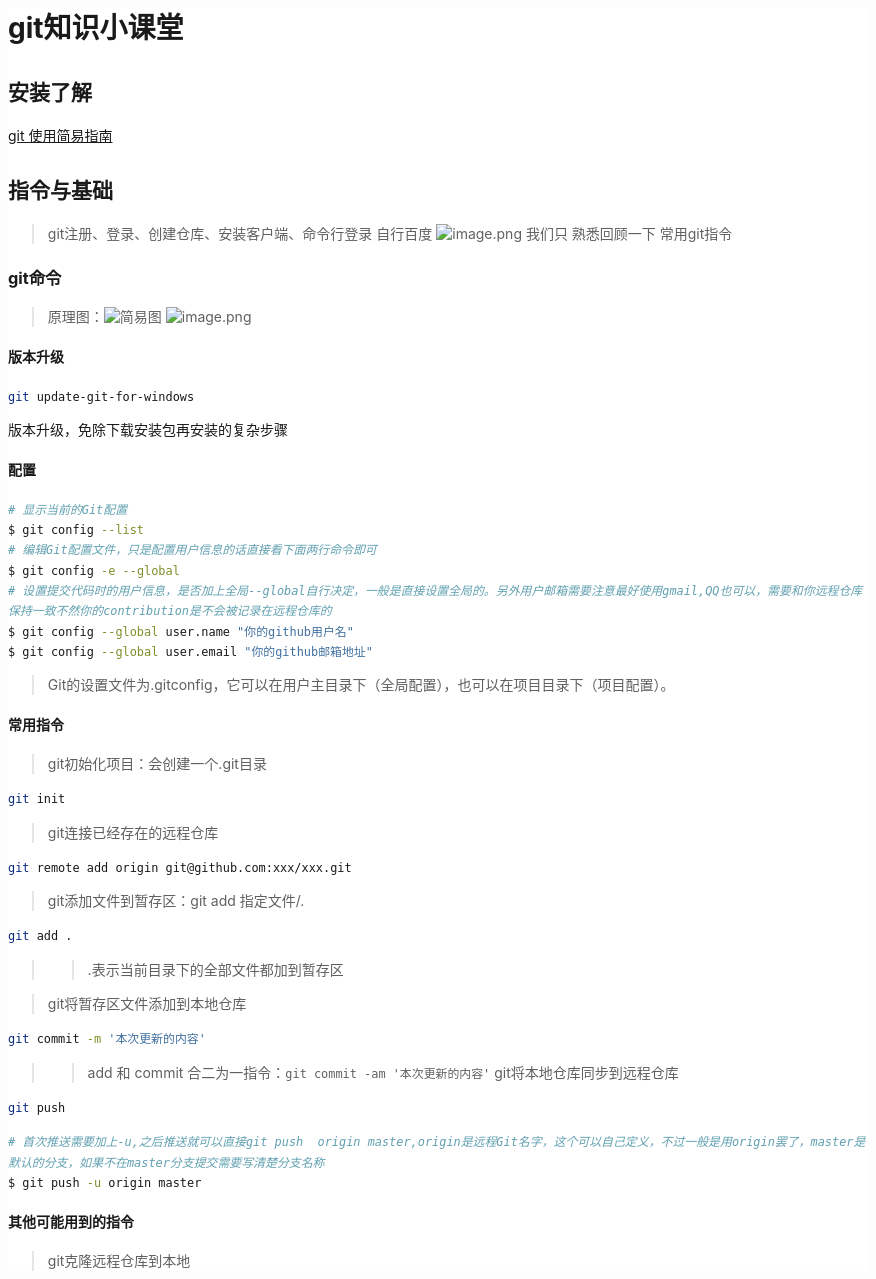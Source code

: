 # git知识小课堂
## 安装了解
[git 使用简易指南](https://www.bootcss.com/p/git-guide/)
## 指令与基础
> git注册、登录、创建仓库、安装客户端、命令行登录 自行百度
![image.png](https://i.loli.net/2020/06/03/iZRaxNPmCd4GHK8.png)
> 我们只 熟悉回顾一下 常用git指令
### git命令
> 原理图：![简易图](https://user-gold-cdn.xitu.io/2019/6/28/16b9d385970c7b6c?imageView2/0/w/1280/h/960/format/webp/ignore-error/1)
![image.png](https://i.loli.net/2020/06/03/yoMI5cNDLOszVxE.png)
#### 版本升级
```bash
git update-git-for-windows
```
版本升级，免除下载安装包再安装的复杂步骤
#### 配置
```bash
# 显示当前的Git配置
$ git config --list
# 编辑Git配置文件，只是配置用户信息的话直接看下面两行命令即可
$ git config -e --global
# 设置提交代码时的用户信息，是否加上全局--global自行决定，一般是直接设置全局的。另外用户邮箱需要注意最好使用gmail,QQ也可以，需要和你远程仓库保持一致不然你的contribution是不会被记录在远程仓库的
$ git config --global user.name "你的github用户名"
$ git config --global user.email "你的github邮箱地址"
```
> Git的设置文件为.gitconfig，它可以在用户主目录下（全局配置），也可以在项目目录下（项目配置）。
#### 常用指令
> git初始化项目：会创建一个.git目录  
```bash
git init
```
> git连接已经存在的远程仓库  
```bash
git remote add origin git@github.com:xxx/xxx.git
```
> git添加文件到暂存区：git add 指定文件/.  
```bash
git add .
```
>> .表示当前目录下的全部文件都加到暂存区  

> git将暂存区文件添加到本地仓库  
```bash
git commit -m '本次更新的内容'
```
>> add 和 commit 合二为一指令：`git commit -am '本次更新的内容'`
> git将本地仓库同步到远程仓库  
```bash
git push
```
```bash
# 首次推送需要加上-u,之后推送就可以直接git push  origin master,origin是远程Git名字，这个可以自己定义，不过一般是用origin罢了，master是默认的分支，如果不在master分支提交需要写清楚分支名称
$ git push -u origin master
```
#### 其他可能用到的指令  
> git克隆远程仓库到本地  
```bash
```